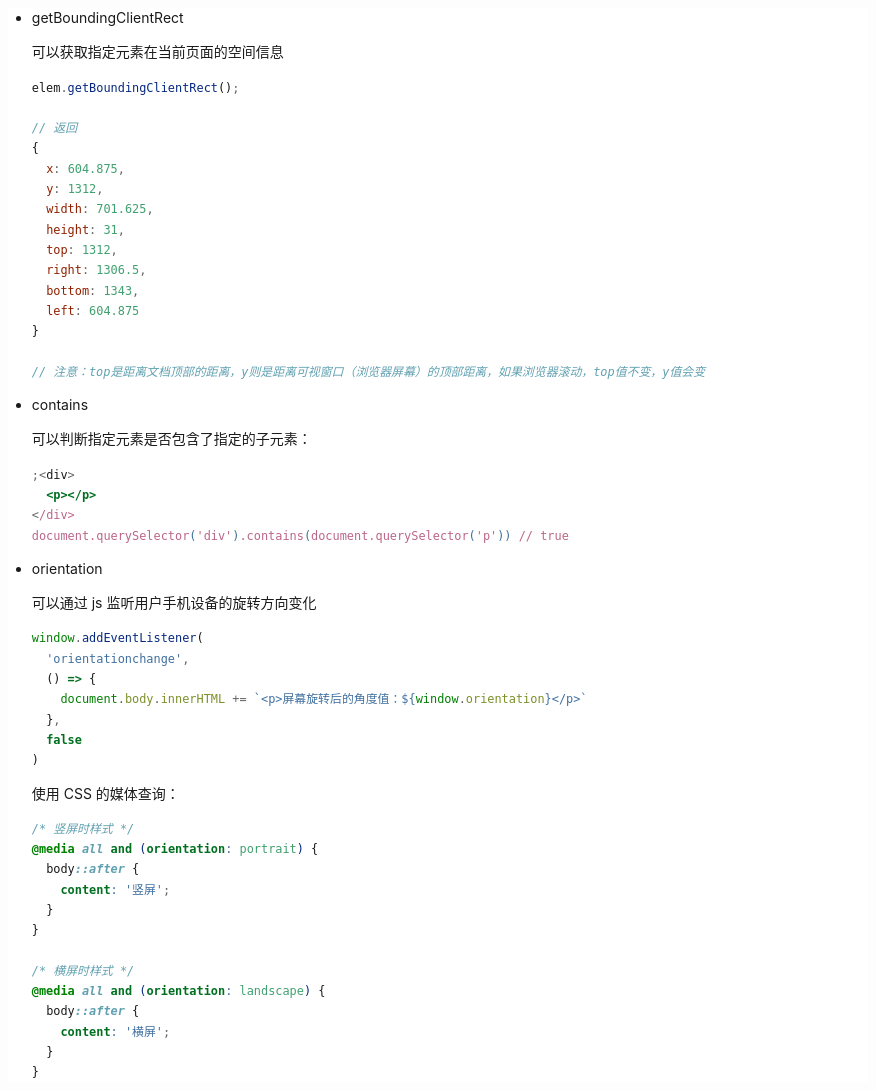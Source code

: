 - getBoundingClientRect

  可以获取指定元素在当前页面的空间信息

  ```jsx
  elem.getBoundingClientRect();

  // 返回
  {
    x: 604.875,
    y: 1312,
    width: 701.625,
    height: 31,
    top: 1312,
    right: 1306.5,
    bottom: 1343,
    left: 604.875
  }

  // 注意：top是距离文档顶部的距离，y则是距离可视窗口（浏览器屏幕）的顶部距离，如果浏览器滚动，top值不变，y值会变
  ```

- contains

  可以判断指定元素是否包含了指定的子元素：

  ```jsx
  ;<div>
    <p></p>
  </div>
  document.querySelector('div').contains(document.querySelector('p')) // true
  ```

- orientation

  可以通过 js 监听用户手机设备的旋转方向变化

  ```js
  window.addEventListener(
    'orientationchange',
    () => {
      document.body.innerHTML += `<p>屏幕旋转后的角度值：${window.orientation}</p>`
    },
    false
  )
  ```

  使用 CSS 的媒体查询：

  ```css
  /* 竖屏时样式 */
  @media all and (orientation: portrait) {
    body::after {
      content: '竖屏';
    }
  }

  /* 横屏时样式 */
  @media all and (orientation: landscape) {
    body::after {
      content: '横屏';
    }
  }
  ```
